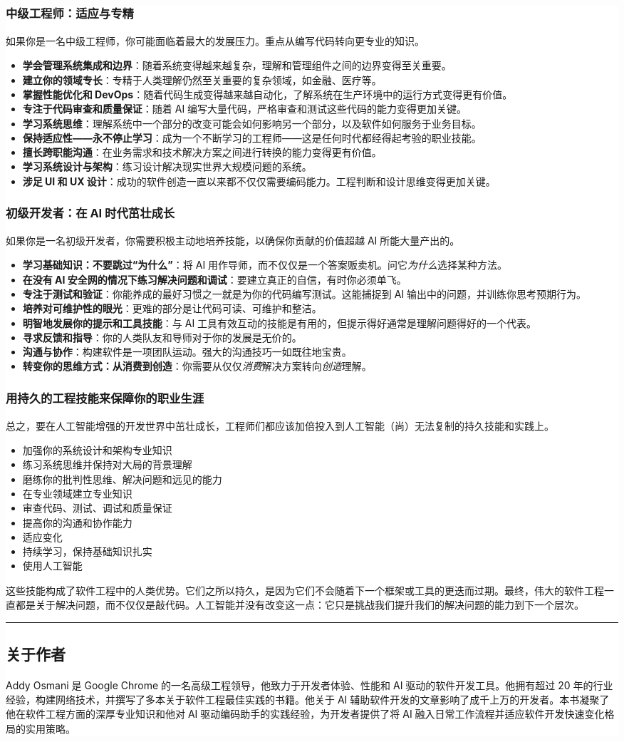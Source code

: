 ### 中级工程师：适应与专精

如果你是一名中级工程师，你可能面临着最大的发展压力。重点从编写代码转向更专业的知识。

*   **学会管理系统集成和边界**：随着系统变得越来越复杂，理解和管理组件之间的边界变得至关重要。
*   **建立你的领域专长**：专精于人类理解仍然至关重要的复杂领域，如金融、医疗等。
*   **掌握性能优化和 DevOps**：随着代码生成变得越来越自动化，了解系统在生产环境中的运行方式变得更有价值。
*   **专注于代码审查和质量保证**：随着 AI 编写大量代码，严格审查和测试这些代码的能力变得更加关键。
*   **学习系统思维**：理解系统中一个部分的改变可能会如何影响另一个部分，以及软件如何服务于业务目标。
*   **保持适应性——永不停止学习**：成为一个不断学习的工程师——这是任何时代都经得起考验的职业技能。
*   **擅长跨职能沟通**：在业务需求和技术解决方案之间进行转换的能力变得更有价值。
*   **学习系统设计与架构**：练习设计解决现实世界大规模问题的系统。
*   **涉足 UI 和 UX 设计**：成功的软件创造一直以来都不仅仅需要编码能力。工程判断和设计思维变得更加关键。

### 初级开发者：在 AI 时代茁壮成长

如果你是一名初级开发者，你需要积极主动地培养技能，以确保你贡献的价值超越 AI 所能大量产出的。

*   **学习基础知识：不要跳过“为什么”**：将 AI 用作导师，而不仅仅是一个答案贩卖机。问它*为什么*选择某种方法。
*   **在没有 AI 安全网的情况下练习解决问题和调试**：要建立真正的自信，有时你必须单飞。
*   **专注于测试和验证**：你能养成的最好习惯之一就是为你的代码编写测试。这能捕捉到 AI 输出中的问题，并训练你思考预期行为。
*   **培养对可维护性的眼光**：更难的部分是让代码可读、可维护和整洁。
*   **明智地发展你的提示和工具技能**：与 AI 工具有效互动的技能是有用的，但提示得好通常是理解问题得好的一个代表。
*   **寻求反馈和指导**：你的人类队友和导师对于你的发展是无价的。
*   **沟通与协作**：构建软件是一项团队运动。强大的沟通技巧一如既往地宝贵。
*   **转变你的思维方式：从消费到创造**：你需要从仅仅*消费*解决方案转向*创造*理解。

### 用持久的工程技能来保障你的职业生涯

总之，要在人工智能增强的开发世界中茁壮成长，工程师们都应该加倍投入到人工智能（尚）无法复制的持久技能和实践上。

*   加强你的系统设计和架构专业知识
*   练习系统思维并保持对大局的背景理解
*   磨练你的批判性思维、解决问题和远见的能力
*   在专业领域建立专业知识
*   审查代码、测试、调试和质量保证
*   提高你的沟通和协作能力
*   适应变化
*   持续学习，保持基础知识扎实
*   使用人工智能

这些技能构成了软件工程中的人类优势。它们之所以持久，是因为它们不会随着下一个框架或工具的更迭而过期。最终，伟大的软件工程一直都是关于解决问题，而不仅仅是敲代码。人工智能并没有改变这一点：它只是挑战我们提升我们的解决问题的能力到下一个层次。

---

## 关于作者

Addy Osmani 是 Google Chrome 的一名高级工程领导，他致力于开发者体验、性能和 AI 驱动的软件开发工具。他拥有超过 20 年的行业经验，构建网络技术，并撰写了多本关于软件工程最佳实践的书籍。他关于 AI 辅助软件开发的文章影响了成千上万的开发者。本书凝聚了他在软件工程方面的深厚专业知识和他对 AI 驱动编码助手的实践经验，为开发者提供了将 AI 融入日常工作流程并适应软件开发快速变化格局的实用策略。